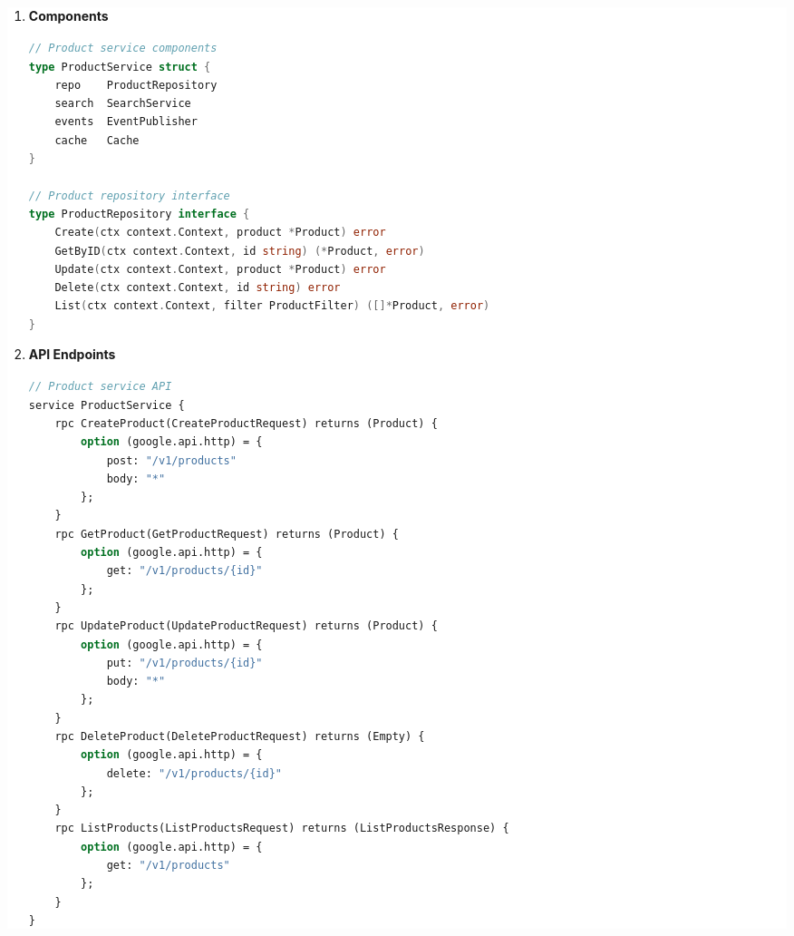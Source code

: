 1. **Components**
   ```go
   // Product service components
   type ProductService struct {
       repo    ProductRepository
       search  SearchService
       events  EventPublisher
       cache   Cache
   }

   // Product repository interface
   type ProductRepository interface {
       Create(ctx context.Context, product *Product) error
       GetByID(ctx context.Context, id string) (*Product, error)
       Update(ctx context.Context, product *Product) error
       Delete(ctx context.Context, id string) error
       List(ctx context.Context, filter ProductFilter) ([]*Product, error)
   }
   ```

2. **API Endpoints**
   ```protobuf
   // Product service API
   service ProductService {
       rpc CreateProduct(CreateProductRequest) returns (Product) {
           option (google.api.http) = {
               post: "/v1/products"
               body: "*"
           };
       }
       rpc GetProduct(GetProductRequest) returns (Product) {
           option (google.api.http) = {
               get: "/v1/products/{id}"
           };
       }
       rpc UpdateProduct(UpdateProductRequest) returns (Product) {
           option (google.api.http) = {
               put: "/v1/products/{id}"
               body: "*"
           };
       }
       rpc DeleteProduct(DeleteProductRequest) returns (Empty) {
           option (google.api.http) = {
               delete: "/v1/products/{id}"
           };
       }
       rpc ListProducts(ListProductsRequest) returns (ListProductsResponse) {
           option (google.api.http) = {
               get: "/v1/products"
           };
       }
   }
   ```
